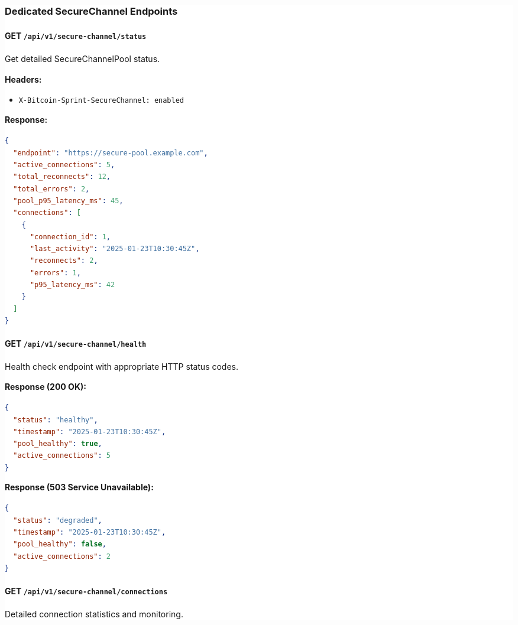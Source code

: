 ### Dedicated SecureChannel Endpoints

#### GET `/api/v1/secure-channel/status`
Get detailed SecureChannelPool status.

**Headers:**
- `X-Bitcoin-Sprint-SecureChannel: enabled`

**Response:**
```json
{
  "endpoint": "https://secure-pool.example.com",
  "active_connections": 5,
  "total_reconnects": 12,
  "total_errors": 2,
  "pool_p95_latency_ms": 45,
  "connections": [
    {
      "connection_id": 1,
      "last_activity": "2025-01-23T10:30:45Z",
      "reconnects": 2,
      "errors": 1,
      "p95_latency_ms": 42
    }
  ]
}
```

#### GET `/api/v1/secure-channel/health`
Health check endpoint with appropriate HTTP status codes.

**Response (200 OK):**
```json
{
  "status": "healthy",
  "timestamp": "2025-01-23T10:30:45Z",
  "pool_healthy": true,
  "active_connections": 5
}
```

**Response (503 Service Unavailable):**
```json
{
  "status": "degraded",
  "timestamp": "2025-01-23T10:30:45Z",
  "pool_healthy": false,
  "active_connections": 2
}
```

#### GET `/api/v1/secure-channel/connections`
Detailed connection statistics and monitoring.

